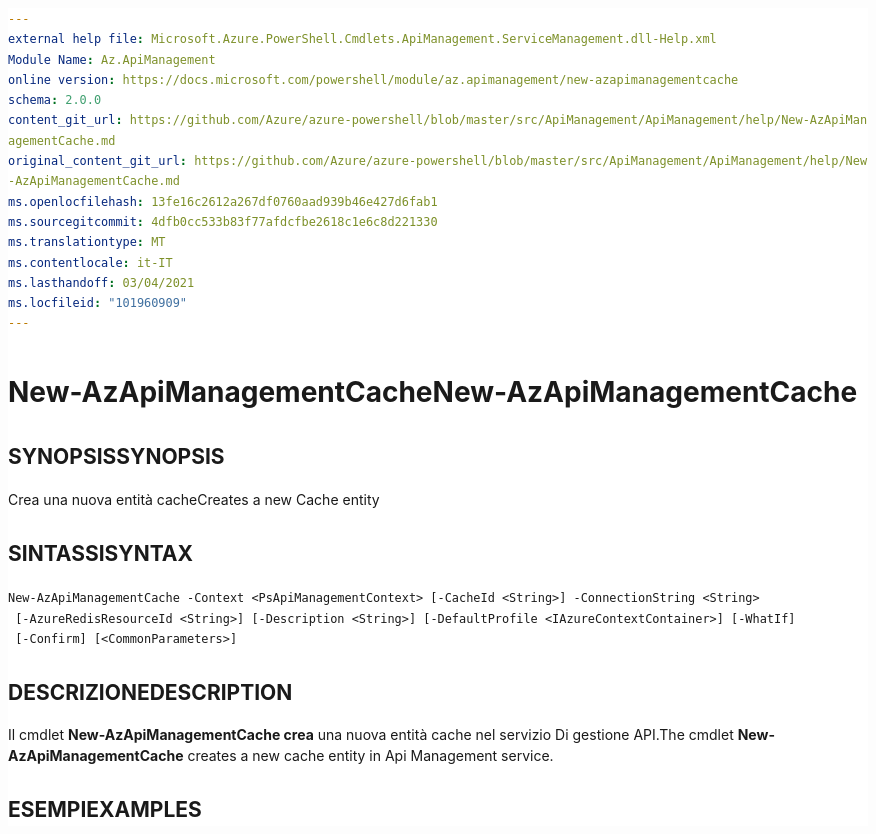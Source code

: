 ```yaml
---
external help file: Microsoft.Azure.PowerShell.Cmdlets.ApiManagement.ServiceManagement.dll-Help.xml
Module Name: Az.ApiManagement
online version: https://docs.microsoft.com/powershell/module/az.apimanagement/new-azapimanagementcache
schema: 2.0.0
content_git_url: https://github.com/Azure/azure-powershell/blob/master/src/ApiManagement/ApiManagement/help/New-AzApiManagementCache.md
original_content_git_url: https://github.com/Azure/azure-powershell/blob/master/src/ApiManagement/ApiManagement/help/New-AzApiManagementCache.md
ms.openlocfilehash: 13fe16c2612a267df0760aad939b46e427d6fab1
ms.sourcegitcommit: 4dfb0cc533b83f77afdcfbe2618c1e6c8d221330
ms.translationtype: MT
ms.contentlocale: it-IT
ms.lasthandoff: 03/04/2021
ms.locfileid: "101960909"
---
```

# <span data-ttu-id="3d7aa-101">New-AzApiManagementCache</span><span class="sxs-lookup"><span data-stu-id="3d7aa-101">New-AzApiManagementCache</span></span>

## <span data-ttu-id="3d7aa-102">SYNOPSIS</span><span class="sxs-lookup"><span data-stu-id="3d7aa-102">SYNOPSIS</span></span>
<span data-ttu-id="3d7aa-103">Crea una nuova entità cache</span><span class="sxs-lookup"><span data-stu-id="3d7aa-103">Creates a new Cache entity</span></span>

## <span data-ttu-id="3d7aa-104">SINTASSI</span><span class="sxs-lookup"><span data-stu-id="3d7aa-104">SYNTAX</span></span>

```
New-AzApiManagementCache -Context <PsApiManagementContext> [-CacheId <String>] -ConnectionString <String>
 [-AzureRedisResourceId <String>] [-Description <String>] [-DefaultProfile <IAzureContextContainer>] [-WhatIf]
 [-Confirm] [<CommonParameters>]
```

## <span data-ttu-id="3d7aa-105">DESCRIZIONE</span><span class="sxs-lookup"><span data-stu-id="3d7aa-105">DESCRIPTION</span></span>
<span data-ttu-id="3d7aa-106">Il cmdlet **New-AzApiManagementCache crea** una nuova entità cache nel servizio Di gestione API.</span><span class="sxs-lookup"><span data-stu-id="3d7aa-106">The cmdlet **New-AzApiManagementCache** creates a new cache entity in Api Management service.</span></span>

## <span data-ttu-id="3d7aa-107">ESEMPI</span><span class="sxs-lookup"><span data-stu-id="3d7aa-107">EXAMPLES</span></span>
